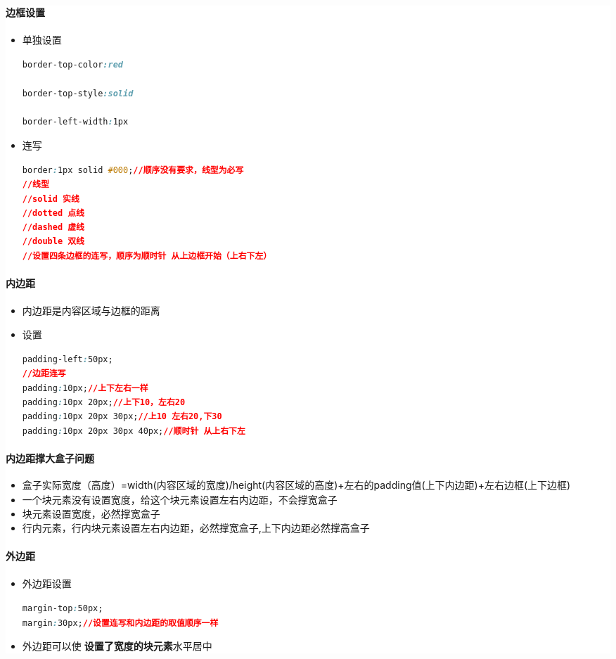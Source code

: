 #### 边框设置

* 单独设置

  ```css
  border-top-color:red
  
  border-top-style:solid
  
  border-left-width:1px
  ```

* 连写

  ```css
  border:1px solid #000;//顺序没有要求，线型为必写
  //线型
  //solid 实线
  //dotted 点线
  //dashed 虚线
  //double 双线
  //设置四条边框的连写，顺序为顺时针 从上边框开始（上右下左）
  
  ```

#### 内边距

* 内边距是内容区域与边框的距离

* 设置

  ```css
  padding-left:50px;
  //边距连写
  padding:10px;//上下左右一样
  padding:10px 20px;//上下10，左右20
  padding:10px 20px 30px;//上10 左右20,下30
  padding:10px 20px 30px 40px;//顺时针 从上右下左
  ```

#### 内边距撑大盒子问题

* 盒子实际宽度（高度）=width(内容区域的宽度)/height(内容区域的高度)+左右的padding值(上下内边距)+左右边框(上下边框)
* 一个块元素没有设置宽度，给这个块元素设置左右内边距，不会撑宽盒子
* 块元素设置宽度，必然撑宽盒子
* 行内元素，行内块元素设置左右内边距，必然撑宽盒子,上下内边距必然撑高盒子

#### 外边距

* 外边距设置

  ```css
  margin-top:50px;
  margin:30px;//设置连写和内边距的取值顺序一样
  ```

* 外边距可以使 **设置了宽度的块元素**水平居中
